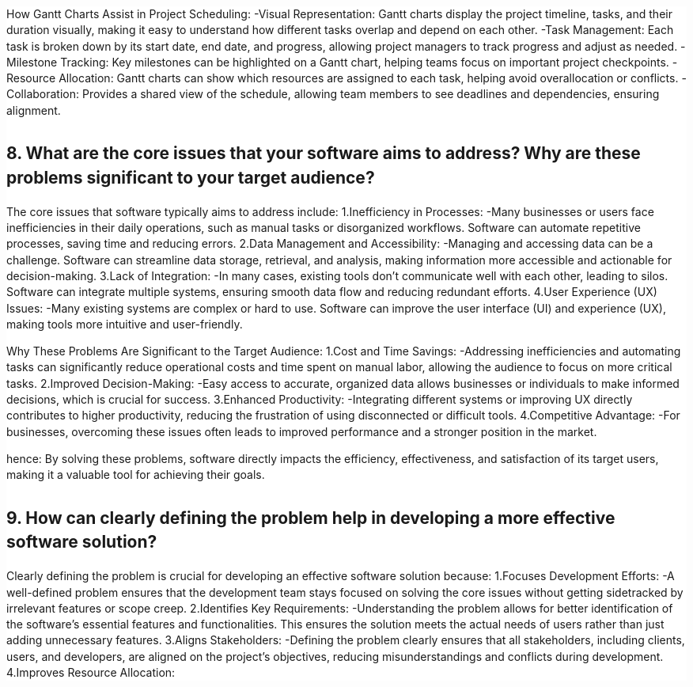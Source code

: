 How Gantt Charts Assist in Project Scheduling:
-Visual Representation: Gantt charts display the project timeline, tasks, and their duration visually, making it easy to understand how different tasks overlap and depend on each other.
-Task Management: Each task is broken down by its start date, end date, and progress, allowing project managers to track progress and adjust as needed.
-Milestone Tracking: Key milestones can be highlighted on a Gantt chart, helping teams focus on important project checkpoints.
-Resource Allocation: Gantt charts can show which resources are assigned to each task, helping avoid overallocation or conflicts.
-Collaboration: Provides a shared view of the schedule, allowing team members to see deadlines and dependencies, ensuring alignment.

## 8. What are the core issues that your software aims to address? Why are these problems significant to your target audience?
The core issues that software typically aims to address include:
1.Inefficiency in Processes:
-Many businesses or users face inefficiencies in their daily operations, such as manual tasks or disorganized workflows. Software can automate repetitive processes, saving time and 
 reducing errors.
2.Data Management and Accessibility:
-Managing and accessing data can be a challenge. Software can streamline data storage, retrieval, and analysis, making information more accessible and actionable for decision-making.
3.Lack of Integration:
-In many cases, existing tools don’t communicate well with each other, leading to silos. Software can integrate multiple systems, ensuring smooth data flow and reducing redundant 
 efforts.
4.User Experience (UX) Issues:
-Many existing systems are complex or hard to use. Software can improve the user interface (UI) and experience (UX), making tools more intuitive and user-friendly.

Why These Problems Are Significant to the Target Audience:
1.Cost and Time Savings:
-Addressing inefficiencies and automating tasks can significantly reduce operational costs and time spent on manual labor, allowing the audience to focus on more critical tasks.
2.Improved Decision-Making:
-Easy access to accurate, organized data allows businesses or individuals to make informed decisions, which is crucial for success.
3.Enhanced Productivity:
-Integrating different systems or improving UX directly contributes to higher productivity, reducing the frustration of using disconnected or difficult tools.
4.Competitive Advantage:
-For businesses, overcoming these issues often leads to improved performance and a stronger position in the market.

hence:  By solving these problems, software directly impacts the efficiency, effectiveness, and satisfaction of its target users, making it a valuable tool for achieving their goals.

## 9. How can clearly defining the problem help in developing a more effective software solution?
Clearly defining the problem is crucial for developing an effective software solution because:
1.Focuses Development Efforts:
-A well-defined problem ensures that the development team stays focused on solving the core issues without getting sidetracked by irrelevant features or scope creep.
2.Identifies Key Requirements:
-Understanding the problem allows for better identification of the software’s essential features and functionalities. This ensures the solution meets the actual needs of users rather 
 than just adding unnecessary features.
3.Aligns Stakeholders:
-Defining the problem clearly ensures that all stakeholders, including clients, users, and developers, are aligned on the project’s objectives, reducing misunderstandings and conflicts 
 during development.
4.Improves Resource Allocation: